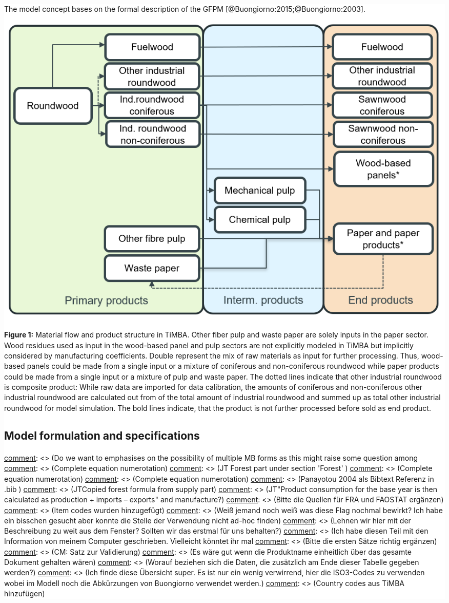 The model concept bases on the formal description of the GFPM [@Buongiorno:2015;@Buongiorno:2003].

![Caption for example figure.\label{fig:1}](..\images\timba_product_transformation.png)

**Figure 1:** Material flow and product structure in TiMBA. Other fiber pulp and waste paper are solely inputs in the paper sector. 
Wood residues used as input in the wood-based panel and pulp sectors are not explicitly modeled in TiMBA but implicitly considered 
by manufacturing coefficients. Double represent the mix of raw materials as input for further processing. Thus, wood-based panels 
could be made from a single input or a mixture of coniferous and non-coniferous roundwood while paper products could be made from 
a single input or a mixture of pulp and waste paper. The dotted lines indicate that other industrial roundwood is composite product: 
While raw data are imported for data calibration, the amounts of coniferous and non-coniferous other industrial roundwood are 
calculated out from of the total amount of industrial roundwood and summed up as total other industrial roundwood for model simulation. 
The bold lines indicate, that the product is not further processed before sold as end product.

## Model formulation and specifications


[comment]: <> (Ich würde hier vielleicht noch eine Abbildung hinzufügen, um visuell zu verdeutlich, was die Produzenten- und Konsumentenrente ist)
[comment]: <> (Der letzte Satz in eine Wiederholung)
[comment]: <> (Complete equation numerotation)
[comment]: <> (Do we want to emphasises on the possibility of multiple MB forms as this might raise some question among
[comment]: <> (Complete equation numerotation)
[comment]: <> (JT Forest part under section 'Forest' )
[comment]: <> (Complete equation numerotation)
[comment]: <> (Complete equation numerotation)
[comment]: <> (Panayotou 2004 als Bibtext Referenz in .bib )
[comment]: <> (JTCopied forest formula from supply part)
[comment]: <> (JT"Product consumption for the base year is then calculated as production + imports – exports" and manufacture?)
[comment]: <> (Bitte die Quellen für FRA und FAOSTAT ergänzen)
[comment]: <> (Item codes wurden hinzugefügt)
[comment]: <> (Weiß jemand noch weiß was diese Flag nochmal bewirkt? Ich habe ein bisschen gesucht aber konnte die Stelle der Verwendung nicht ad-hoc finden)
[comment]: <> (Lehnen wir hier mit der Beschreibung zu weit aus dem Fenster? Sollten wir das erstmal für uns behalten?)
[comment]: <> (Ich habe diesen Teil mit den Information von meinem Computer geschrieben. Vielleicht könntet ihr mal
[comment]: <> (Bitte die ersten Sätze richtig ergänzen)
[comment]: <> (CM: Satz zur Validierung)
[comment]: <> (Es wäre gut wenn die Produktname einheitlich über das gesamte Dokument gehalten wären)
[comment]: <> (Worauf beziehen sich die Daten, die zusätzlich am Ende dieser Tabelle gegeben werden?)
[comment]: <> (Ich finde diese Übersicht super. Es ist nur ein wenig verwirrend, hier die ISO3-Codes zu verwenden wobei im Modell noch die Abkürzungen von Buongiorno verwendet werden.)
[comment]: <> (Country codes aus TiMBA hinzufügen)
